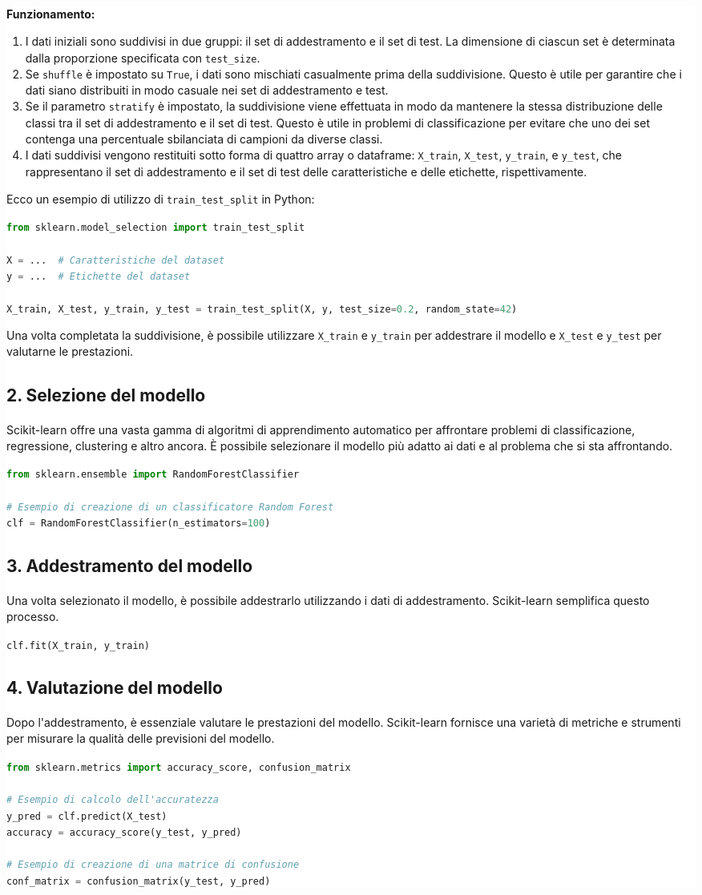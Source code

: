 **Funzionamento:**
1. I dati iniziali sono suddivisi in due gruppi: il set di addestramento e il set di test. La dimensione di ciascun set è determinata dalla proporzione specificata con `test_size`.
2. Se `shuffle` è impostato su `True`, i dati sono mischiati casualmente prima della suddivisione. Questo è utile per garantire che i dati siano distribuiti in modo casuale nei set di addestramento e test.
3. Se il parametro `stratify` è impostato, la suddivisione viene effettuata in modo da mantenere la stessa distribuzione delle classi tra il set di addestramento e il set di test. Questo è utile in problemi di classificazione per evitare che uno dei set contenga una percentuale sbilanciata di campioni da diverse classi.
4. I dati suddivisi vengono restituiti sotto forma di quattro array o dataframe: `X_train`, `X_test`, `y_train`, e `y_test`, che rappresentano il set di addestramento e il set di test delle caratteristiche e delle etichette, rispettivamente.

Ecco un esempio di utilizzo di `train_test_split` in Python:
```python
from sklearn.model_selection import train_test_split

X = ...  # Caratteristiche del dataset
y = ...  # Etichette del dataset

X_train, X_test, y_train, y_test = train_test_split(X, y, test_size=0.2, random_state=42)
```
Una volta completata la suddivisione, è possibile utilizzare `X_train` e `y_train` per addestrare il modello e `X_test` e `y_test` per valutarne le prestazioni.

## 2. Selezione del modello
Scikit-learn offre una vasta gamma di algoritmi di apprendimento automatico per affrontare problemi di classificazione, regressione, clustering e altro ancora. È possibile selezionare il modello più adatto ai dati e al problema che si sta affrontando.

```python
from sklearn.ensemble import RandomForestClassifier

# Esempio di creazione di un classificatore Random Forest
clf = RandomForestClassifier(n_estimators=100)
```

## 3. Addestramento del modello
Una volta selezionato il modello, è possibile addestrarlo utilizzando i dati di addestramento. Scikit-learn semplifica questo processo.

```python
clf.fit(X_train, y_train)
```

## 4. Valutazione del modello
Dopo l'addestramento, è essenziale valutare le prestazioni del modello. Scikit-learn fornisce una varietà di metriche e strumenti per misurare la qualità delle previsioni del modello.

```python
from sklearn.metrics import accuracy_score, confusion_matrix

# Esempio di calcolo dell'accuratezza
y_pred = clf.predict(X_test)
accuracy = accuracy_score(y_test, y_pred)

# Esempio di creazione di una matrice di confusione
conf_matrix = confusion_matrix(y_test, y_pred)
```
